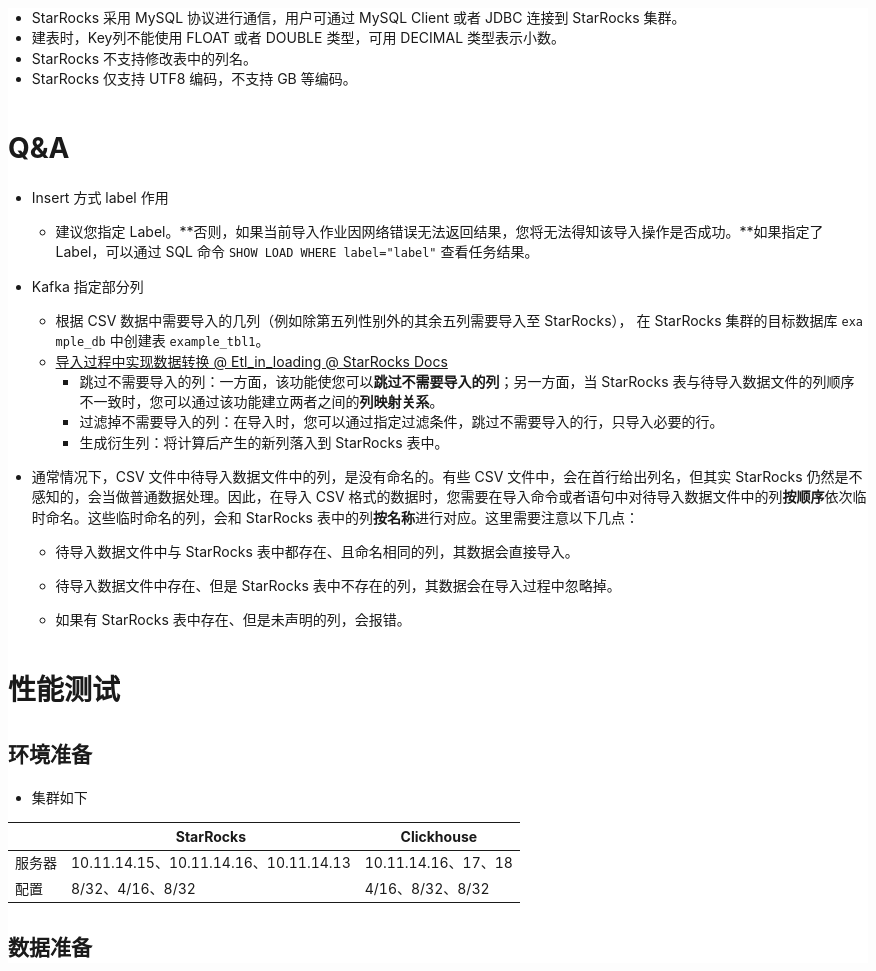 - StarRocks 采用 MySQL 协议进行通信，用户可通过 MySQL Client 或者 JDBC 连接到 StarRocks 集群。
- 建表时，Key列不能使用 FLOAT 或者 DOUBLE 类型，可用 DECIMAL 类型表示小数。
- StarRocks 不支持修改表中的列名。
- StarRocks 仅支持 UTF8 编码，不支持 GB 等编码。







# Q&A

- Insert 方式 label 作用
  - 建议您指定 Label。**否则，如果当前导入作业因网络错误无法返回结果，您将无法得知该导入操作是否成功。**如果指定了 Label，可以通过 SQL 命令 `SHOW LOAD WHERE label="label"` 查看任务结果。

- Kafka 指定部分列
  - 根据 CSV 数据中需要导入的几列（例如除第五列性别外的其余五列需要导入至 StarRocks）， 在 StarRocks 集群的目标数据库 `example_db` 中创建表 `example_tbl1`。
  - [导入过程中实现数据转换 @ Etl_in_loading @ StarRocks Docs](https://docs.starrocks.io/zh-cn/2.3/loading/Etl_in_loading)
    - 跳过不需要导入的列：一方面，该功能使您可以**跳过不需要导入的列**；另一方面，当 StarRocks 表与待导入数据文件的列顺序不一致时，您可以通过该功能建立两者之间的**列映射关系**。
    - 过滤掉不需要导入的列：在导入时，您可以通过指定过滤条件，跳过不需要导入的行，只导入必要的行。
    - 生成衍生列：将计算后产生的新列落入到 StarRocks 表中。

- 通常情况下，CSV 文件中待导入数据文件中的列，是没有命名的。有些 CSV 文件中，会在首行给出列名，但其实 StarRocks 仍然是不感知的，会当做普通数据处理。因此，在导入 CSV 格式的数据时，您需要在导入命令或者语句中对待导入数据文件中的列**按顺序**依次临时命名。这些临时命名的列，会和 StarRocks 表中的列**按名称**进行对应。这里需要注意以下几点：

  - 待导入数据文件中与 StarRocks 表中都存在、且命名相同的列，其数据会直接导入。

  - 待导入数据文件中存在、但是 StarRocks 表中不存在的列，其数据会在导入过程中忽略掉。

  - 如果有 StarRocks 表中存在、但是未声明的列，会报错。







# 性能测试

## 环境准备

- 集群如下

|        | StarRocks                             | Clickhouse          |
| ------ | ------------------------------------- | ------------------- |
| 服务器 | 10.11.14.15、10.11.14.16、10.11.14.13 | 10.11.14.16、17、18 |
| 配置   | 8/32、4/16、8/32                      | 4/16、8/32、8/32    |



## 数据准备
